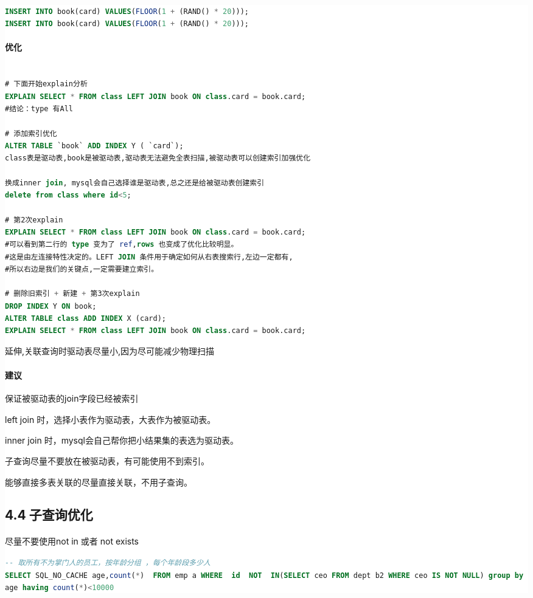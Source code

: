 ```sql
INSERT INTO book(card) VALUES(FLOOR(1 + (RAND() * 20)));
INSERT INTO book(card) VALUES(FLOOR(1 + (RAND() * 20)));
```

#### 优化

```sql
 
# 下面开始explain分析
EXPLAIN SELECT * FROM class LEFT JOIN book ON class.card = book.card;
#结论：type 有All
 
# 添加索引优化
ALTER TABLE `book` ADD INDEX Y ( `card`);
class表是驱动表,book是被驱动表,驱动表无法避免全表扫描,被驱动表可以创建索引加强优化
 
换成inner join, mysql会自己选择谁是驱动表,总之还是给被驱动表创建索引
delete from class where id<5;
 
# 第2次explain
EXPLAIN SELECT * FROM class LEFT JOIN book ON class.card = book.card;
#可以看到第二行的 type 变为了 ref,rows 也变成了优化比较明显。
#这是由左连接特性决定的。LEFT JOIN 条件用于确定如何从右表搜索行,左边一定都有,
#所以右边是我们的关键点,一定需要建立索引。
 
# 删除旧索引 + 新建 + 第3次explain
DROP INDEX Y ON book;
ALTER TABLE class ADD INDEX X (card);
EXPLAIN SELECT * FROM class LEFT JOIN book ON class.card = book.card;
```

延伸,关联查询时驱动表尽量小,因为尽可能减少物理扫描

#### 建议

保证被驱动表的join字段已经被索引

left join 时，选择小表作为驱动表，大表作为被驱动表。

inner join 时，mysql会自己帮你把小结果集的表选为驱动表。

子查询尽量不要放在被驱动表，有可能使用不到索引。

能够直接多表关联的尽量直接关联，不用子查询。

## 4.4 子查询优化

尽量不要使用not in  或者 not exists

```sql
-- 取所有不为掌门人的员工，按年龄分组 ，每个年龄段多少人
SELECT SQL_NO_CACHE age,count(*)  FROM emp a WHERE  id  NOT  IN(SELECT ceo FROM dept b2 WHERE ceo IS NOT NULL) group by age having count(*)<10000
```
